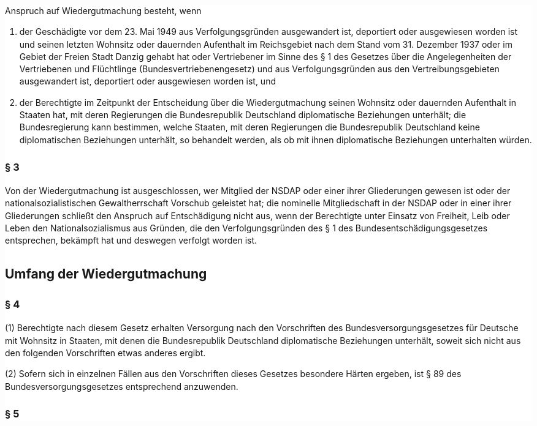 Anspruch auf Wiedergutmachung besteht, wenn

1.  der Geschädigte vor dem 23. Mai 1949 aus Verfolgungsgründen
    ausgewandert ist, deportiert oder ausgewiesen worden ist und seinen
    letzten Wohnsitz oder dauernden Aufenthalt im Reichsgebiet nach dem
    Stand vom 31. Dezember 1937 oder im Gebiet der Freien Stadt Danzig
    gehabt hat oder Vertriebener im Sinne des § 1 des Gesetzes über die
    Angelegenheiten der Vertriebenen und Flüchtlinge
    (Bundesvertriebenengesetz) und aus Verfolgungsgründen aus den
    Vertreibungsgebieten ausgewandert ist, deportiert oder ausgewiesen
    worden ist, und


2.  der Berechtigte im Zeitpunkt der Entscheidung über die
    Wiedergutmachung seinen Wohnsitz oder dauernden Aufenthalt in Staaten
    hat, mit deren Regierungen die Bundesrepublik Deutschland
    diplomatische Beziehungen unterhält; die Bundesregierung kann
    bestimmen, welche Staaten, mit deren Regierungen die Bundesrepublik
    Deutschland keine diplomatischen Beziehungen unterhält, so behandelt
    werden, als ob mit ihnen diplomatische Beziehungen unterhalten würden.





### § 3

Von der Wiedergutmachung ist ausgeschlossen, wer Mitglied der NSDAP
oder einer ihrer Gliederungen gewesen ist oder der
nationalsozialistischen Gewaltherrschaft Vorschub geleistet hat; die
nominelle Mitgliedschaft in der NSDAP oder in einer ihrer Gliederungen
schließt den Anspruch auf Entschädigung nicht aus, wenn der
Berechtigte unter Einsatz von Freiheit, Leib oder Leben den
Nationalsozialismus aus Gründen, die den Verfolgungsgründen des § 1
des Bundesentschädigungsgesetzes entsprechen, bekämpft hat und
deswegen verfolgt worden ist.


## Umfang der Wiedergutmachung



### § 4

(1) Berechtigte nach diesem Gesetz erhalten Versorgung nach den
Vorschriften des Bundesversorgungsgesetzes für Deutsche mit Wohnsitz
in Staaten, mit denen die Bundesrepublik Deutschland diplomatische
Beziehungen unterhält, soweit sich nicht aus den folgenden
Vorschriften etwas anderes ergibt.

(2) Sofern sich in einzelnen Fällen aus den Vorschriften dieses
Gesetzes besondere Härten ergeben, ist § 89 des
Bundesversorgungsgesetzes entsprechend anzuwenden.


### § 5
